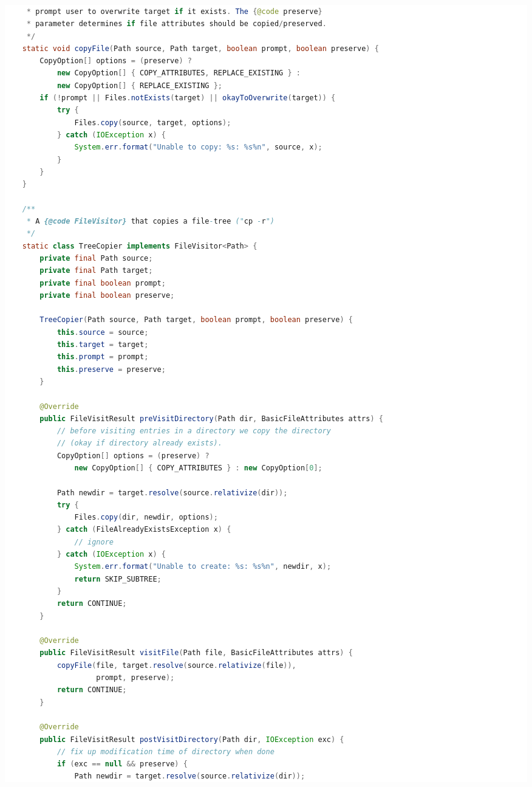 ```java
     * prompt user to overwrite target if it exists. The {@code preserve}
     * parameter determines if file attributes should be copied/preserved.
     */
    static void copyFile(Path source, Path target, boolean prompt, boolean preserve) {
        CopyOption[] options = (preserve) ?
            new CopyOption[] { COPY_ATTRIBUTES, REPLACE_EXISTING } :
            new CopyOption[] { REPLACE_EXISTING };
        if (!prompt || Files.notExists(target) || okayToOverwrite(target)) {
            try {
                Files.copy(source, target, options);
            } catch (IOException x) {
                System.err.format("Unable to copy: %s: %s%n", source, x);
            }
        }
    }

    /**
     * A {@code FileVisitor} that copies a file-tree ("cp -r")
     */
    static class TreeCopier implements FileVisitor<Path> {
        private final Path source;
        private final Path target;
        private final boolean prompt;
        private final boolean preserve;

        TreeCopier(Path source, Path target, boolean prompt, boolean preserve) {
            this.source = source;
            this.target = target;
            this.prompt = prompt;
            this.preserve = preserve;
        }

        @Override
        public FileVisitResult preVisitDirectory(Path dir, BasicFileAttributes attrs) {
            // before visiting entries in a directory we copy the directory
            // (okay if directory already exists).
            CopyOption[] options = (preserve) ?
                new CopyOption[] { COPY_ATTRIBUTES } : new CopyOption[0];

            Path newdir = target.resolve(source.relativize(dir));
            try {
                Files.copy(dir, newdir, options);
            } catch (FileAlreadyExistsException x) {
                // ignore
            } catch (IOException x) {
                System.err.format("Unable to create: %s: %s%n", newdir, x);
                return SKIP_SUBTREE;
            }
            return CONTINUE;
        }

        @Override
        public FileVisitResult visitFile(Path file, BasicFileAttributes attrs) {
            copyFile(file, target.resolve(source.relativize(file)),
                     prompt, preserve);
            return CONTINUE;
        }

        @Override
        public FileVisitResult postVisitDirectory(Path dir, IOException exc) {
            // fix up modification time of directory when done
            if (exc == null && preserve) {
                Path newdir = target.resolve(source.relativize(dir));
```
